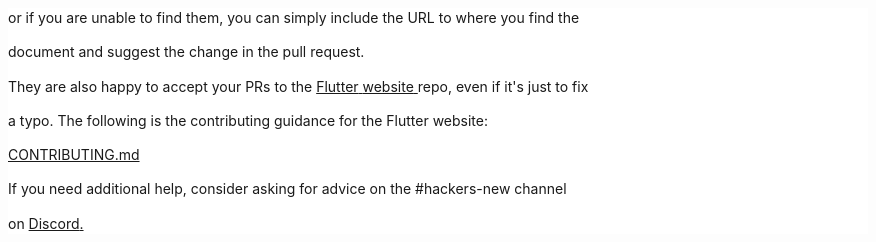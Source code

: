 or if you are unable to find them, you can simply include the URL to where you find the

document and suggest the change in the pull request.





They are also happy to accept your PRs to the [Flutter](https://github.com/flutter/website/)[ ](https://github.com/flutter/website/)[website](https://github.com/flutter/website/)[ ](https://github.com/flutter/website/)repo, even if it's just to fix

a typo. The following is the contributing guidance for the Flutter website:

[CONTRIBUTING.md](https://github.com/flutter/website/blob/master/CONTRIBUTING.md)

If you need additional help, consider asking for advice on the #hackers-new channel

on [Discord](https://github.com/flutter/flutter/wiki/Chat)[.](https://github.com/flutter/flutter/wiki/Chat)

